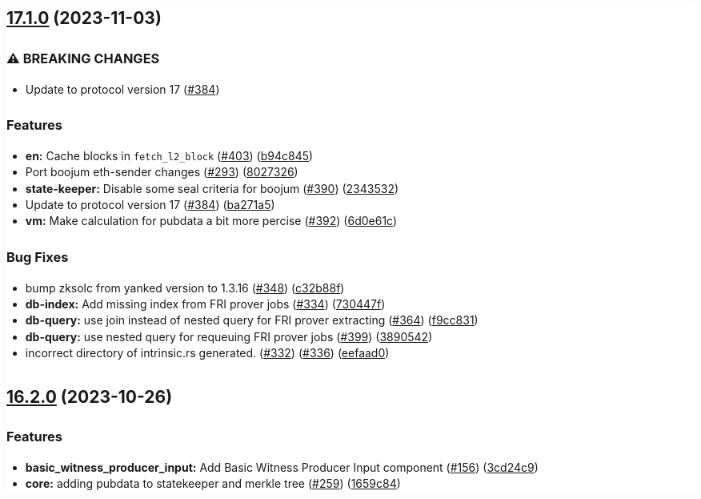 ## [17.1.0](https://github.com/matter-labs/zksync-era/compare/core-v16.2.0...core-v17.1.0) (2023-11-03)


### ⚠ BREAKING CHANGES

* Update to protocol version 17 ([#384](https://github.com/matter-labs/zksync-era/issues/384))

### Features

* **en:** Cache blocks in `fetch_l2_block` ([#403](https://github.com/matter-labs/zksync-era/issues/403)) ([b94c845](https://github.com/matter-labs/zksync-era/commit/b94c8450a4b4905a7db8967bf42d37493cf31e0b))
* Port boojum eth-sender changes ([#293](https://github.com/matter-labs/zksync-era/issues/293)) ([8027326](https://github.com/matter-labs/zksync-era/commit/80273264a9512bc1e6f1d1f4372107f9167260b1))
* **state-keeper:** Disable some seal criteria for boojum ([#390](https://github.com/matter-labs/zksync-era/issues/390)) ([2343532](https://github.com/matter-labs/zksync-era/commit/2343532cd48bcc07ec939a25c205d521955dd05a))
* Update to protocol version 17 ([#384](https://github.com/matter-labs/zksync-era/issues/384)) ([ba271a5](https://github.com/matter-labs/zksync-era/commit/ba271a5f34d64d04c0135b8811685b80f26a8c32))
* **vm:** Make calculation for pubdata a bit more percise ([#392](https://github.com/matter-labs/zksync-era/issues/392)) ([6d0e61c](https://github.com/matter-labs/zksync-era/commit/6d0e61cba86d61b68f3657852283dd99d2b6530f))


### Bug Fixes

* bump zksolc from yanked version to 1.3.16 ([#348](https://github.com/matter-labs/zksync-era/issues/348)) ([c32b88f](https://github.com/matter-labs/zksync-era/commit/c32b88fe8fe7e8892c857b8fc36037ecd0892fa1))
* **db-index:** Add missing index from FRI prover jobs ([#334](https://github.com/matter-labs/zksync-era/issues/334)) ([730447f](https://github.com/matter-labs/zksync-era/commit/730447f90efb2478097f06c2ed5d965ac65b7874))
* **db-query:** use join instead of nested query for FRI prover extracting ([#364](https://github.com/matter-labs/zksync-era/issues/364)) ([f9cc831](https://github.com/matter-labs/zksync-era/commit/f9cc831ddc96467395a48a8ba2e6238c0fcb7341))
* **db-query:** use nested query for requeuing FRI prover jobs ([#399](https://github.com/matter-labs/zksync-era/issues/399)) ([3890542](https://github.com/matter-labs/zksync-era/commit/3890542c8e736a313306391259b9b356d00e2ef9))
* incorrect directory of intrinsic.rs generated.  ([#332](https://github.com/matter-labs/zksync-era/issues/332)) ([#336](https://github.com/matter-labs/zksync-era/issues/336)) ([eefaad0](https://github.com/matter-labs/zksync-era/commit/eefaad0e7e7766a269ee9022b3758be4ee32f1a1))

## [16.2.0](https://github.com/matter-labs/zksync-era/compare/core-v16.1.0...core-v16.2.0) (2023-10-26)


### Features

* **basic_witness_producer_input:** Add Basic Witness Producer Input component ([#156](https://github.com/matter-labs/zksync-era/issues/156)) ([3cd24c9](https://github.com/matter-labs/zksync-era/commit/3cd24c92b1f3011a5c43a61238e7fecf1a01ae3d))
* **core:** adding pubdata to statekeeper and merkle tree ([#259](https://github.com/matter-labs/zksync-era/issues/259)) ([1659c84](https://github.com/matter-labs/zksync-era/commit/1659c840687e4c71e8d5f7be3f2e66785d5fd0dc))
